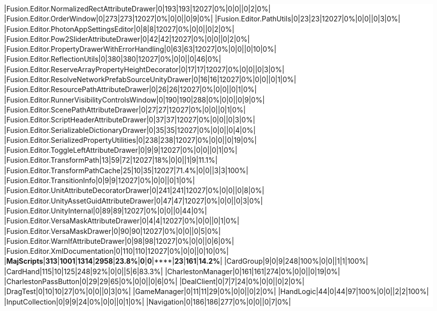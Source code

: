 |Fusion.Editor.NormalizedRectAttributeDrawer|0|193|193|12027|0%|0|0||0|2|0%|
|Fusion.Editor.OrderWindow|0|273|273|12027|0%|0|0||0|9|0%|
|Fusion.Editor.PathUtils|0|23|23|12027|0%|0|0||0|3|0%|
|Fusion.Editor.PhotonAppSettingsEditor|0|8|8|12027|0%|0|0||0|2|0%|
|Fusion.Editor.Pow2SliderAttributeDrawer|0|42|42|12027|0%|0|0||0|2|0%|
|Fusion.Editor.PropertyDrawerWithErrorHandling|0|63|63|12027|0%|0|0||0|10|0%|
|Fusion.Editor.ReflectionUtils|0|380|380|12027|0%|0|0||0|46|0%|
|Fusion.Editor.ReserveArrayPropertyHeightDecorator|0|17|17|12027|0%|0|0||0|3|0%|
|Fusion.Editor.ResolveNetworkPrefabSourceUnityDrawer|0|16|16|12027|0%|0|0||0|1|0%|
|Fusion.Editor.ResourcePathAttributeDrawer|0|26|26|12027|0%|0|0||0|1|0%|
|Fusion.Editor.RunnerVisibilityControlsWindow|0|190|190|288|0%|0|0||0|9|0%|
|Fusion.Editor.ScenePathAttributeDrawer|0|27|27|12027|0%|0|0||0|1|0%|
|Fusion.Editor.ScriptHeaderAttributeDrawer|0|37|37|12027|0%|0|0||0|3|0%|
|Fusion.Editor.SerializableDictionaryDrawer|0|35|35|12027|0%|0|0||0|4|0%|
|Fusion.Editor.SerializedPropertyUtilities|0|238|238|12027|0%|0|0||0|19|0%|
|Fusion.Editor.ToggleLeftAttributeDrawer|0|9|9|12027|0%|0|0||0|1|0%|
|Fusion.Editor.TransformPath|13|59|72|12027|18%|0|0||1|9|11.1%|
|Fusion.Editor.TransformPathCache|25|10|35|12027|71.4%|0|0||3|3|100%|
|Fusion.Editor.TransitionInfo|0|9|9|12027|0%|0|0||0|1|0%|
|Fusion.Editor.UnitAttributeDecoratorDrawer|0|241|241|12027|0%|0|0||0|8|0%|
|Fusion.Editor.UnityAssetGuidAttributeDrawer|0|47|47|12027|0%|0|0||0|3|0%|
|Fusion.Editor.UnityInternal|0|89|89|12027|0%|0|0||0|44|0%|
|Fusion.Editor.VersaMaskAttributeDrawer|0|4|4|12027|0%|0|0||0|1|0%|
|Fusion.Editor.VersaMaskDrawer|0|90|90|12027|0%|0|0||0|5|0%|
|Fusion.Editor.WarnIfAttributeDrawer|0|98|98|12027|0%|0|0||0|6|0%|
|Fusion.Editor.XmlDocumentation|0|110|110|12027|0%|0|0||0|10|0%|
|**MajScripts**|**313**|**1001**|**1314**|**2958**|**23.8%**|**0**|**0**|****|**23**|**161**|**14.2%**|
|CardGroup|9|0|9|248|100%|0|0||1|1|100%|
|CardHand|115|10|125|248|92%|0|0||5|6|83.3%|
|CharlestonManager|0|161|161|274|0%|0|0||0|19|0%|
|CharlestonPassButton|0|29|29|65|0%|0|0||0|6|0%|
|DealClient|0|7|7|24|0%|0|0||0|2|0%|
|DragTest|0|10|10|27|0%|0|0||0|3|0%|
|GameManager|0|11|11|29|0%|0|0||0|2|0%|
|HandLogic|44|0|44|97|100%|0|0||2|2|100%|
|InputCollection|0|9|9|24|0%|0|0||0|1|0%|
|Navigation|0|186|186|277|0%|0|0||0|7|0%|